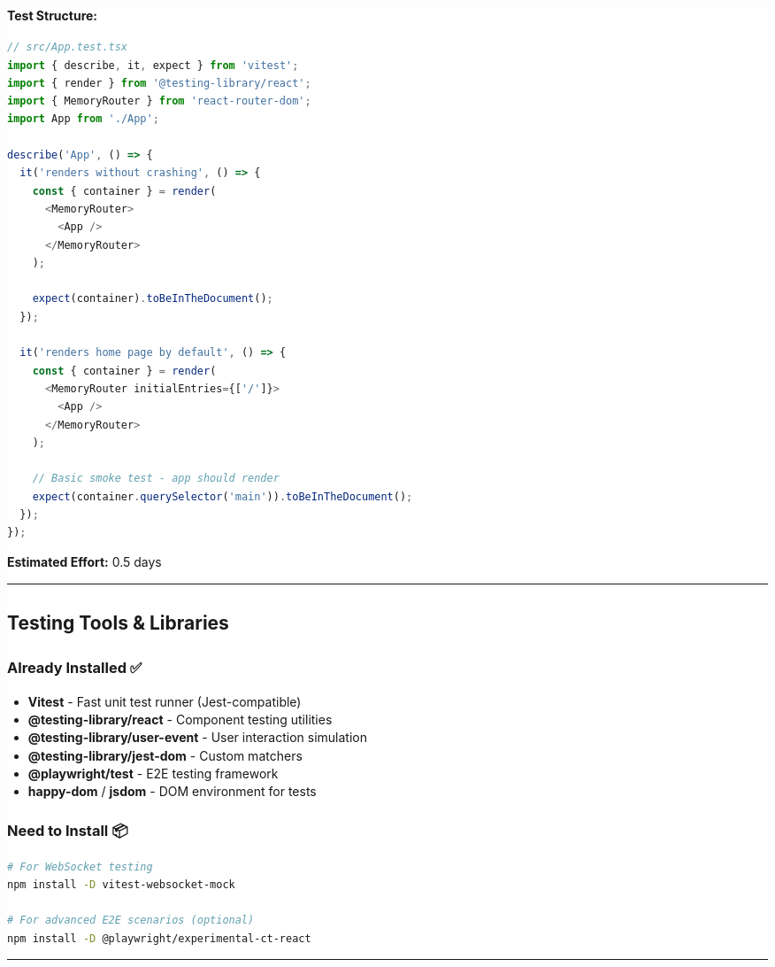 **Test Structure:**
```typescript
// src/App.test.tsx
import { describe, it, expect } from 'vitest';
import { render } from '@testing-library/react';
import { MemoryRouter } from 'react-router-dom';
import App from './App';

describe('App', () => {
  it('renders without crashing', () => {
    const { container } = render(
      <MemoryRouter>
        <App />
      </MemoryRouter>
    );

    expect(container).toBeInTheDocument();
  });

  it('renders home page by default', () => {
    const { container } = render(
      <MemoryRouter initialEntries={['/']}>
        <App />
      </MemoryRouter>
    );

    // Basic smoke test - app should render
    expect(container.querySelector('main')).toBeInTheDocument();
  });
});
```

**Estimated Effort:** 0.5 days

---

## Testing Tools & Libraries

### Already Installed ✅
- **Vitest** - Fast unit test runner (Jest-compatible)
- **@testing-library/react** - Component testing utilities
- **@testing-library/user-event** - User interaction simulation
- **@testing-library/jest-dom** - Custom matchers
- **@playwright/test** - E2E testing framework
- **happy-dom** / **jsdom** - DOM environment for tests

### Need to Install 📦
```bash
# For WebSocket testing
npm install -D vitest-websocket-mock

# For advanced E2E scenarios (optional)
npm install -D @playwright/experimental-ct-react
```

---